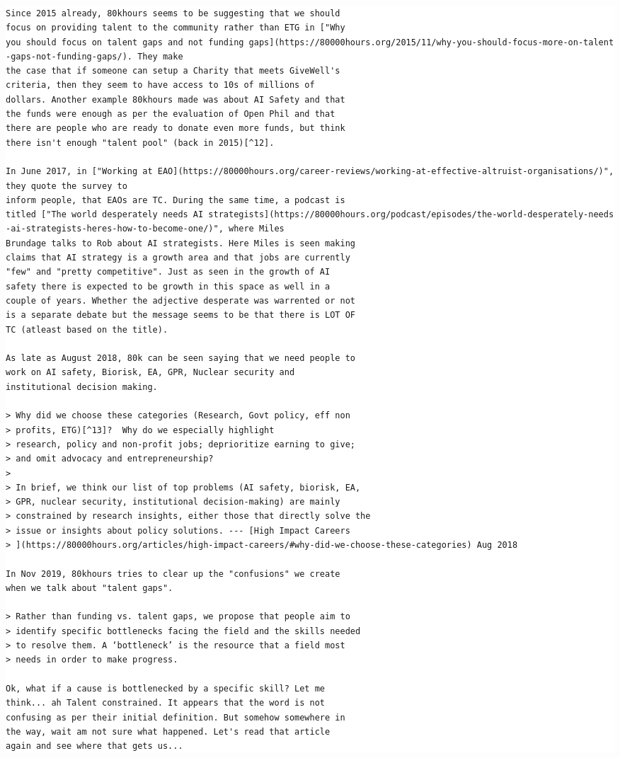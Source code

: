 	Since 2015 already, 80khours seems to be suggesting that we should
	focus on providing talent to the community rather than ETG in ["Why
	you should focus on talent gaps and not funding gaps](https://80000hours.org/2015/11/why-you-should-focus-more-on-talent-gaps-not-funding-gaps/). They make
	the case that if someone can setup a Charity that meets GiveWell's
	criteria, then they seem to have access to 10s of millions of
	dollars. Another example 80khours made was about AI Safety and that
	the funds were enough as per the evaluation of Open Phil and that
	there are people who are ready to donate even more funds, but think
	there isn't enough "talent pool" (back in 2015)[^12].

	In June 2017, in ["Working at EAO](https://80000hours.org/career-reviews/working-at-effective-altruist-organisations/)", they quote the survey to
	inform people, that EAOs are TC. During the same time, a podcast is
	titled ["The world desperately needs AI strategists](https://80000hours.org/podcast/episodes/the-world-desperately-needs-ai-strategists-heres-how-to-become-one/)", where Miles
	Brundage talks to Rob about AI strategists. Here Miles is seen making
	claims that AI strategy is a growth area and that jobs are currently
	"few" and "pretty competitive". Just as seen in the growth of AI
	safety there is expected to be growth in this space as well in a
	couple of years. Whether the adjective desperate was warrented or not
	is a separate debate but the message seems to be that there is LOT OF
	TC (atleast based on the title). 

	As late as August 2018, 80k can be seen saying that we need people to
	work on AI safety, Biorisk, EA, GPR, Nuclear security and
	institutional decision making.

	> Why did we choose these categories (Research, Govt policy, eff non
	> profits, ETG)[^13]?  Why do we especially highlight
	> research, policy and non-profit jobs; deprioritize earning to give;
	> and omit advocacy and entrepreneurship?
	>
	> In brief, we think our list of top problems (AI safety, biorisk, EA,
	> GPR, nuclear security, institutional decision-making) are mainly
	> constrained by research insights, either those that directly solve the
	> issue or insights about policy solutions. --- [High Impact Careers
	> ](https://80000hours.org/articles/high-impact-careers/#why-did-we-choose-these-categories) Aug 2018

	In Nov 2019, 80khours tries to clear up the "confusions" we create
	when we talk about "talent gaps".

	> Rather than funding vs. talent gaps, we propose that people aim to
	> identify specific bottlenecks facing the field and the skills needed
	> to resolve them. A ‘bottleneck’ is the resource that a field most
	> needs in order to make progress.

	Ok, what if a cause is bottlenecked by a specific skill? Let me
	think... ah Talent constrained. It appears that the word is not
	confusing as per their initial definition. But somehow somewhere in
	the way, wait am not sure what happened. Let's read that article
	again and see where that gets us...


[^1]: In the 2017 survey they (80khours) say,
[^11]: > 1 = how much things cost is never a practical limiting factor for
[^12]: Well if you think of OpenAI, yes they seemt to be havign
[^13]: I think it is an error and that they were clearly not talking
[^14]: For AMF, if you look at it there are only 2 people a fucking lean
[^15]: EA has been and is talent constrained according to surveys made
[^16]: ["The world desperately needs AI strategists](https://80000hours.org/podcast/episodes/the-world-desperately-needs-ai-strategists-heres-how-to-become-one/)", where Miles